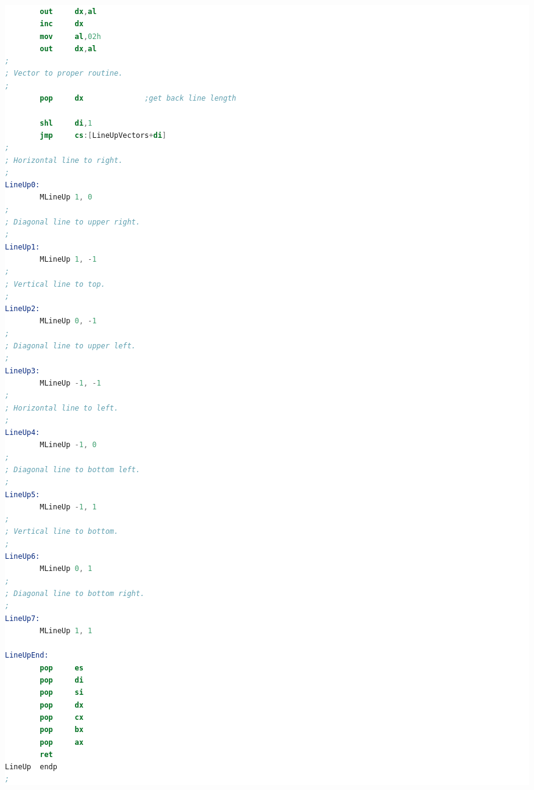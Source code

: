 ```nasm
        out     dx,al
        inc     dx
        mov     al,02h
        out     dx,al
;
; Vector to proper routine.
;
        pop     dx              ;get back line length

        shl     di,1
        jmp     cs:[LineUpVectors+di]
;
; Horizontal line to right.
;
LineUp0:
        MLineUp 1, 0
;
; Diagonal line to upper right.
;
LineUp1:
        MLineUp 1, -1
;
; Vertical line to top.
;
LineUp2:
        MLineUp 0, -1
;
; Diagonal line to upper left.
;
LineUp3:
        MLineUp -1, -1
;
; Horizontal line to left.
;
LineUp4:
        MLineUp -1, 0
;
; Diagonal line to bottom left.
;
LineUp5:
        MLineUp -1, 1
;
; Vertical line to bottom.
;
LineUp6:
        MLineUp 0, 1
;
; Diagonal line to bottom right.
;
LineUp7:
        MLineUp 1, 1

LineUpEnd:
        pop     es
        pop     di
        pop     si
        pop     dx
        pop     cx
        pop     bx
        pop     ax
        ret
LineUp  endp
;
```